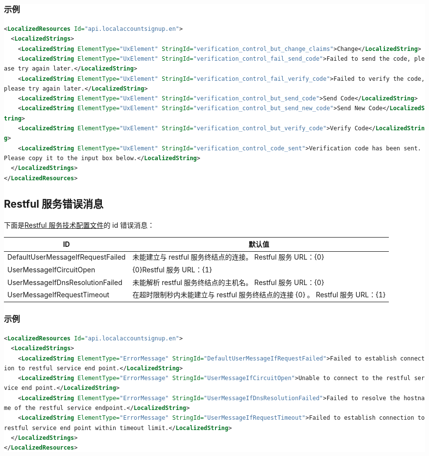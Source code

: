 ### <a name="example"></a>示例

```xml
<LocalizedResources Id="api.localaccountsignup.en">
  <LocalizedStrings>
    <LocalizedString ElementType="UxElement" StringId="verification_control_but_change_claims">Change</LocalizedString>
    <LocalizedString ElementType="UxElement" StringId="verification_control_fail_send_code">Failed to send the code, please try again later.</LocalizedString>
    <LocalizedString ElementType="UxElement" StringId="verification_control_fail_verify_code">Failed to verify the code, please try again later.</LocalizedString>
    <LocalizedString ElementType="UxElement" StringId="verification_control_but_send_code">Send Code</LocalizedString>
    <LocalizedString ElementType="UxElement" StringId="verification_control_but_send_new_code">Send New Code</LocalizedString>
    <LocalizedString ElementType="UxElement" StringId="verification_control_but_verify_code">Verify Code</LocalizedString>
    <LocalizedString ElementType="UxElement" StringId="verification_control_code_sent">Verification code has been sent. Please copy it to the input box below.</LocalizedString>
  </LocalizedStrings>
</LocalizedResources>
```

## <a name="restful-service-error-messages"></a>Restful 服务错误消息

下面是[Restful 服务技术配置文件](restful-technical-profile.md)的 id 错误消息：

| ID | 默认值 |
| -- | ------------- |
|DefaultUserMessageIfRequestFailed | 未能建立与 restful 服务终结点的连接。 Restful 服务 URL：{0} |
|UserMessageIfCircuitOpen | {0}Restful 服务 URL：{1} |
|UserMessageIfDnsResolutionFailed | 未能解析 restful 服务终结点的主机名。 Restful 服务 URL：{0} |
|UserMessageIfRequestTimeout | 在超时限制秒内未能建立与 restful 服务终结点的连接 {0} 。 Restful 服务 URL：{1} |


### <a name="example"></a>示例

```xml
<LocalizedResources Id="api.localaccountsignup.en">
  <LocalizedStrings>
    <LocalizedString ElementType="ErrorMessage" StringId="DefaultUserMessageIfRequestFailed">Failed to establish connection to restful service end point.</LocalizedString>
    <LocalizedString ElementType="ErrorMessage" StringId="UserMessageIfCircuitOpen">Unable to connect to the restful service end point.</LocalizedString>
    <LocalizedString ElementType="ErrorMessage" StringId="UserMessageIfDnsResolutionFailed">Failed to resolve the hostname of the restful service endpoint.</LocalizedString>
    <LocalizedString ElementType="ErrorMessage" StringId="UserMessageIfRequestTimeout">Failed to establish connection to restful service end point within timeout limit.</LocalizedString>
  </LocalizedStrings>
</LocalizedResources>
```
